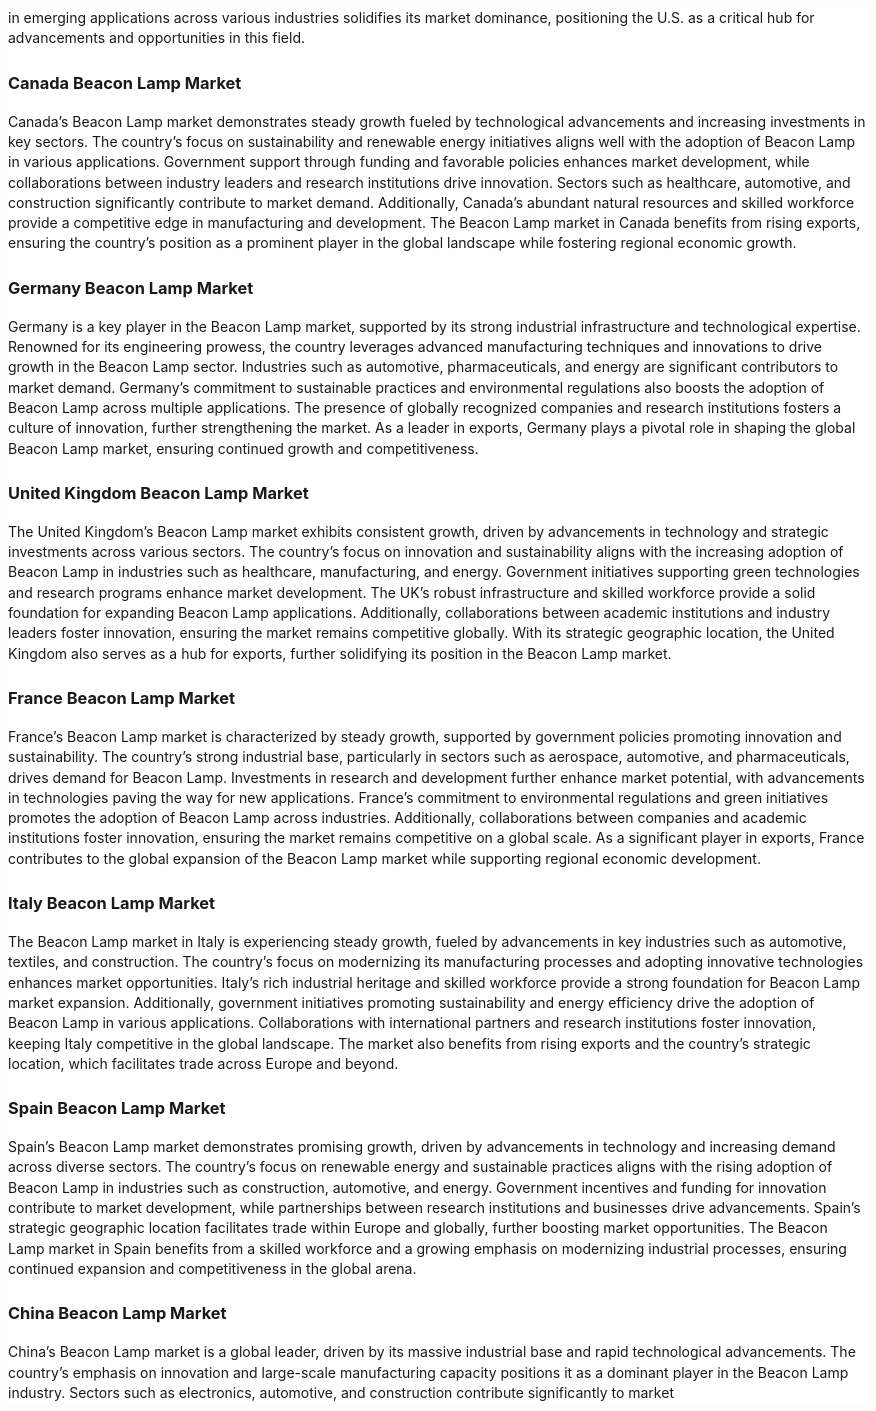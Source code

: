 in emerging applications across various industries solidifies its market dominance, positioning the U.S. as a critical hub for advancements and opportunities in this field.</p><h3>Canada Beacon Lamp Market</h3><p>Canada&rsquo;s Beacon Lamp market demonstrates steady growth fueled by technological advancements and increasing investments in key sectors. The country&rsquo;s focus on sustainability and renewable energy initiatives aligns well with the adoption of Beacon Lamp in various applications. Government support through funding and favorable policies enhances market development, while collaborations between industry leaders and research institutions drive innovation. Sectors such as healthcare, automotive, and construction significantly contribute to market demand. Additionally, Canada&rsquo;s abundant natural resources and skilled workforce provide a competitive edge in manufacturing and development. The Beacon Lamp market in Canada benefits from rising exports, ensuring the country&rsquo;s position as a prominent player in the global landscape while fostering regional economic growth.</p><h3>Germany Beacon Lamp Market</h3><p>Germany is a key player in the Beacon Lamp market, supported by its strong industrial infrastructure and technological expertise. Renowned for its engineering prowess, the country leverages advanced manufacturing techniques and innovations to drive growth in the Beacon Lamp sector. Industries such as automotive, pharmaceuticals, and energy are significant contributors to market demand. Germany&rsquo;s commitment to sustainable practices and environmental regulations also boosts the adoption of Beacon Lamp across multiple applications. The presence of globally recognized companies and research institutions fosters a culture of innovation, further strengthening the market. As a leader in exports, Germany plays a pivotal role in shaping the global Beacon Lamp market, ensuring continued growth and competitiveness.</p><h3>United Kingdom Beacon Lamp Market</h3><p>The United Kingdom&rsquo;s Beacon Lamp market exhibits consistent growth, driven by advancements in technology and strategic investments across various sectors. The country&rsquo;s focus on innovation and sustainability aligns with the increasing adoption of Beacon Lamp in industries such as healthcare, manufacturing, and energy. Government initiatives supporting green technologies and research programs enhance market development. The UK&rsquo;s robust infrastructure and skilled workforce provide a solid foundation for expanding Beacon Lamp applications. Additionally, collaborations between academic institutions and industry leaders foster innovation, ensuring the market remains competitive globally. With its strategic geographic location, the United Kingdom also serves as a hub for exports, further solidifying its position in the Beacon Lamp market.</p><h3>France Beacon Lamp Market</h3><p>France&rsquo;s Beacon Lamp market is characterized by steady growth, supported by government policies promoting innovation and sustainability. The country&rsquo;s strong industrial base, particularly in sectors such as aerospace, automotive, and pharmaceuticals, drives demand for Beacon Lamp. Investments in research and development further enhance market potential, with advancements in technologies paving the way for new applications. France&rsquo;s commitment to environmental regulations and green initiatives promotes the adoption of Beacon Lamp across industries. Additionally, collaborations between companies and academic institutions foster innovation, ensuring the market remains competitive on a global scale. As a significant player in exports, France contributes to the global expansion of the Beacon Lamp market while supporting regional economic development.</p><h3>Italy Beacon Lamp Market</h3><p>The Beacon Lamp market in Italy is experiencing steady growth, fueled by advancements in key industries such as automotive, textiles, and construction. The country&rsquo;s focus on modernizing its manufacturing processes and adopting innovative technologies enhances market opportunities. Italy&rsquo;s rich industrial heritage and skilled workforce provide a strong foundation for Beacon Lamp market expansion. Additionally, government initiatives promoting sustainability and energy efficiency drive the adoption of Beacon Lamp in various applications. Collaborations with international partners and research institutions foster innovation, keeping Italy competitive in the global landscape. The market also benefits from rising exports and the country&rsquo;s strategic location, which facilitates trade across Europe and beyond.</p><h3>Spain Beacon Lamp Market</h3><p>Spain&rsquo;s Beacon Lamp market demonstrates promising growth, driven by advancements in technology and increasing demand across diverse sectors. The country&rsquo;s focus on renewable energy and sustainable practices aligns with the rising adoption of Beacon Lamp in industries such as construction, automotive, and energy. Government incentives and funding for innovation contribute to market development, while partnerships between research institutions and businesses drive advancements. Spain&rsquo;s strategic geographic location facilitates trade within Europe and globally, further boosting market opportunities. The Beacon Lamp market in Spain benefits from a skilled workforce and a growing emphasis on modernizing industrial processes, ensuring continued expansion and competitiveness in the global arena.</p><h3>China Beacon Lamp Market</h3><p>China&rsquo;s Beacon Lamp market is a global leader, driven by its massive industrial base and rapid technological advancements. The country&rsquo;s emphasis on innovation and large-scale manufacturing capacity positions it as a dominant player in the Beacon Lamp industry. Sectors such as electronics, automotive, and construction contribute significantly to market